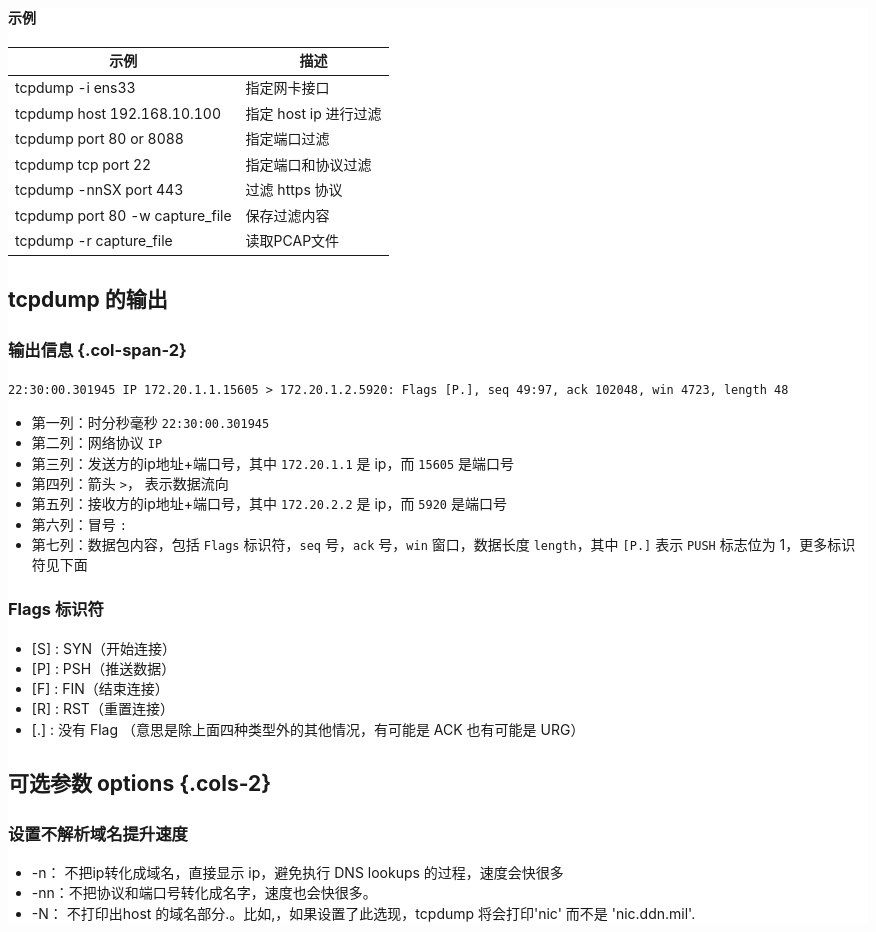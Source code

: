 #### 示例

| 示例 | 描述 |
|-------|-------|
| tcpdump -i ens33                     | 指定网卡接口 |
| tcpdump host 192.168.10.100          | 指定 host ip 进行过滤 |
| tcpdump port 80 or 8088              | 指定端口过滤 |
| tcpdump tcp port 22                  | 指定端口和协议过滤 |
| tcpdump -nnSX port 443               | 过滤 https 协议 |
| tcpdump port 80 -w capture_file      | 保存过滤内容 |
| tcpdump -r capture_file              | 读取PCAP文件 |




tcpdump 的输出
--------

### 输出信息  {.col-span-2}


```shell
22:30:00.301945 IP 172.20.1.1.15605 > 172.20.1.2.5920: Flags [P.], seq 49:97, ack 102048, win 4723, length 48
```

- 第一列：时分秒毫秒 `22:30:00.301945`
- 第二列：网络协议 `IP`
- 第三列：发送方的ip地址+端口号，其中 `172.20.1.1` 是 ip，而 `15605` 是端口号
- 第四列：箭头 `>`， 表示数据流向
- 第五列：接收方的ip地址+端口号，其中 `172.20.2.2` 是 ip，而 `5920` 是端口号
- 第六列：冒号 `:`
- 第七列：数据包内容，包括 `Flags` 标识符，`seq` 号，`ack` 号，`win` 窗口，数据长度 `length`，其中 `[P.]` 表示 `PUSH` 标志位为 1，更多标识符见下面

### Flags 标识符

- [S] : SYN（开始连接）
- [P] : PSH（推送数据）
- [F] : FIN（结束连接）
- [R] : RST（重置连接）
- [.] : 没有 Flag （意思是除上面四种类型外的其他情况，有可能是 ACK 也有可能是 URG）


可选参数 options {.cols-2}
--------

### 设置不解析域名提升速度

- -n： 不把ip转化成域名，直接显示 ip，避免执行 DNS lookups 的过程，速度会快很多
- -nn：不把协议和端口号转化成名字，速度也会快很多。
- -N： 不打印出host 的域名部分.。比如,，如果设置了此选现，tcpdump 将会打印'nic' 而不是 'nic.ddn.mil'.
